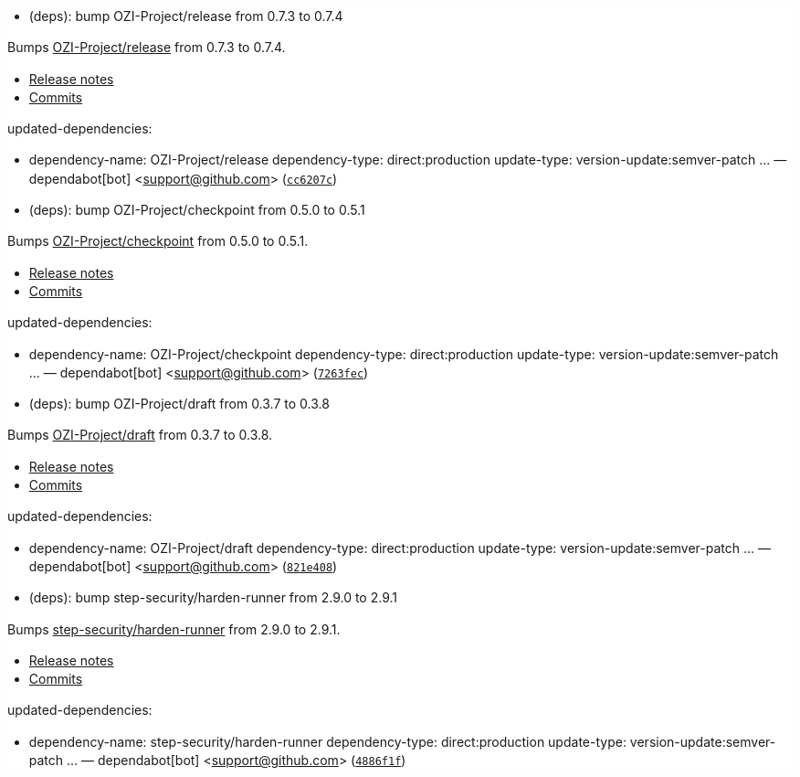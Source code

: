 * (deps): bump OZI-Project/release from 0.7.3 to 0.7.4

Bumps [OZI-Project/release](https://github.com/ozi-project/release) from 0.7.3 to 0.7.4.
- [Release notes](https://github.com/ozi-project/release/releases)
- [Commits](https://github.com/ozi-project/release/compare/0.7.3...0.7.4)


updated-dependencies:
- dependency-name: OZI-Project/release
  dependency-type: direct:production
  update-type: version-update:semver-patch
... — dependabot[bot] &lt;support@github.com&gt;
([`cc6207c`](https://github.com/OZI-Project/ozi-spec/commit/cc6207cc12c76bbec4f3f3e18041dd36456d089e))

* (deps): bump OZI-Project/checkpoint from 0.5.0 to 0.5.1

Bumps [OZI-Project/checkpoint](https://github.com/ozi-project/checkpoint) from 0.5.0 to 0.5.1.
- [Release notes](https://github.com/ozi-project/checkpoint/releases)
- [Commits](https://github.com/ozi-project/checkpoint/compare/0.5.0...0.5.1)


updated-dependencies:
- dependency-name: OZI-Project/checkpoint
  dependency-type: direct:production
  update-type: version-update:semver-patch
... — dependabot[bot] &lt;support@github.com&gt;
([`7263fec`](https://github.com/OZI-Project/ozi-spec/commit/7263fec1eea67c623fa65c798e0f8e1b1b2df2f3))

* (deps): bump OZI-Project/draft from 0.3.7 to 0.3.8

Bumps [OZI-Project/draft](https://github.com/ozi-project/draft) from 0.3.7 to 0.3.8.
- [Release notes](https://github.com/ozi-project/draft/releases)
- [Commits](https://github.com/ozi-project/draft/compare/0.3.7...0.3.8)


updated-dependencies:
- dependency-name: OZI-Project/draft
  dependency-type: direct:production
  update-type: version-update:semver-patch
... — dependabot[bot] &lt;support@github.com&gt;
([`821e408`](https://github.com/OZI-Project/ozi-spec/commit/821e4084616885747547bcf332a7adad26f0cd1e))

* (deps): bump step-security/harden-runner from 2.9.0 to 2.9.1

Bumps [step-security/harden-runner](https://github.com/step-security/harden-runner) from 2.9.0 to 2.9.1.
- [Release notes](https://github.com/step-security/harden-runner/releases)
- [Commits](https://github.com/step-security/harden-runner/compare/0d381219ddf674d61a7572ddd19d7941e271515c...5c7944e73c4c2a096b17a9cb74d65b6c2bbafbde)


updated-dependencies:
- dependency-name: step-security/harden-runner
  dependency-type: direct:production
  update-type: version-update:semver-patch
... — dependabot[bot] &lt;support@github.com&gt;
([`4886f1f`](https://github.com/OZI-Project/ozi-spec/commit/4886f1f45ba30e4c61906322c5673bbf7413a25e))

